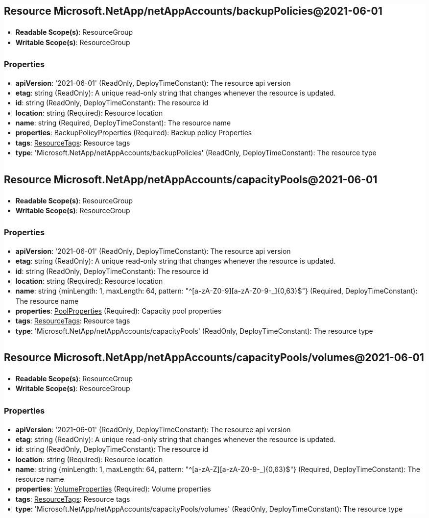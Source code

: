 ## Resource Microsoft.NetApp/netAppAccounts/backupPolicies@2021-06-01
* **Readable Scope(s)**: ResourceGroup
* **Writable Scope(s)**: ResourceGroup
### Properties
* **apiVersion**: '2021-06-01' (ReadOnly, DeployTimeConstant): The resource api version
* **etag**: string (ReadOnly): A unique read-only string that changes whenever the resource is updated.
* **id**: string (ReadOnly, DeployTimeConstant): The resource id
* **location**: string (Required): Resource location
* **name**: string (Required, DeployTimeConstant): The resource name
* **properties**: [BackupPolicyProperties](#backuppolicyproperties) (Required): Backup policy Properties
* **tags**: [ResourceTags](#resourcetags): Resource tags
* **type**: 'Microsoft.NetApp/netAppAccounts/backupPolicies' (ReadOnly, DeployTimeConstant): The resource type

## Resource Microsoft.NetApp/netAppAccounts/capacityPools@2021-06-01
* **Readable Scope(s)**: ResourceGroup
* **Writable Scope(s)**: ResourceGroup
### Properties
* **apiVersion**: '2021-06-01' (ReadOnly, DeployTimeConstant): The resource api version
* **etag**: string (ReadOnly): A unique read-only string that changes whenever the resource is updated.
* **id**: string (ReadOnly, DeployTimeConstant): The resource id
* **location**: string (Required): Resource location
* **name**: string {minLength: 1, maxLength: 64, pattern: "^[a-zA-Z0-9][a-zA-Z0-9\-_]{0,63}$"} (Required, DeployTimeConstant): The resource name
* **properties**: [PoolProperties](#poolproperties) (Required): Capacity pool properties
* **tags**: [ResourceTags](#resourcetags): Resource tags
* **type**: 'Microsoft.NetApp/netAppAccounts/capacityPools' (ReadOnly, DeployTimeConstant): The resource type

## Resource Microsoft.NetApp/netAppAccounts/capacityPools/volumes@2021-06-01
* **Readable Scope(s)**: ResourceGroup
* **Writable Scope(s)**: ResourceGroup
### Properties
* **apiVersion**: '2021-06-01' (ReadOnly, DeployTimeConstant): The resource api version
* **etag**: string (ReadOnly): A unique read-only string that changes whenever the resource is updated.
* **id**: string (ReadOnly, DeployTimeConstant): The resource id
* **location**: string (Required): Resource location
* **name**: string {minLength: 1, maxLength: 64, pattern: "^[a-zA-Z][a-zA-Z0-9\-_]{0,63}$"} (Required, DeployTimeConstant): The resource name
* **properties**: [VolumeProperties](#volumeproperties) (Required): Volume properties
* **tags**: [ResourceTags](#resourcetags): Resource tags
* **type**: 'Microsoft.NetApp/netAppAccounts/capacityPools/volumes' (ReadOnly, DeployTimeConstant): The resource type
